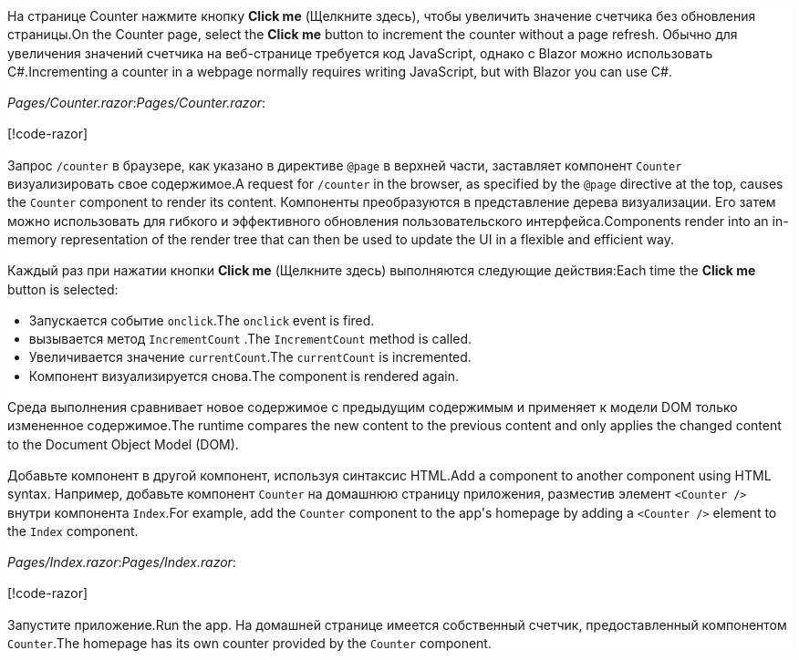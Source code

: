 <span data-ttu-id="2185c-162">На странице Counter нажмите кнопку **Click me** (Щелкните здесь), чтобы увеличить значение счетчика без обновления страницы.</span><span class="sxs-lookup"><span data-stu-id="2185c-162">On the Counter page, select the **Click me** button to increment the counter without a page refresh.</span></span> <span data-ttu-id="2185c-163">Обычно для увеличения значений счетчика на веб-странице требуется код JavaScript, однако с Blazor можно использовать C#.</span><span class="sxs-lookup"><span data-stu-id="2185c-163">Incrementing a counter in a webpage normally requires writing JavaScript, but with Blazor you can use C#.</span></span>

<span data-ttu-id="2185c-164">*Pages/Counter.razor*:</span><span class="sxs-lookup"><span data-stu-id="2185c-164">*Pages/Counter.razor*:</span></span>

[!code-razor[](get-started/samples_snapshot/3.x/Counter1.razor?highlight=7,12-15)]

<span data-ttu-id="2185c-165">Запрос `/counter` в браузере, как указано в директиве `@page` в верхней части, заставляет компонент `Counter` визуализировать свое содержимое.</span><span class="sxs-lookup"><span data-stu-id="2185c-165">A request for `/counter` in the browser, as specified by the `@page` directive at the top, causes the `Counter` component to render its content.</span></span> <span data-ttu-id="2185c-166">Компоненты преобразуются в представление дерева визуализации. Его затем можно использовать для гибкого и эффективного обновления пользовательского интерфейса.</span><span class="sxs-lookup"><span data-stu-id="2185c-166">Components render into an in-memory representation of the render tree that can then be used to update the UI in a flexible and efficient way.</span></span>

<span data-ttu-id="2185c-167">Каждый раз при нажатии кнопки **Click me** (Щелкните здесь) выполняются следующие действия:</span><span class="sxs-lookup"><span data-stu-id="2185c-167">Each time the **Click me** button is selected:</span></span>

* <span data-ttu-id="2185c-168">Запускается событие `onclick`.</span><span class="sxs-lookup"><span data-stu-id="2185c-168">The `onclick` event is fired.</span></span>
* <span data-ttu-id="2185c-169">вызывается метод `IncrementCount` .</span><span class="sxs-lookup"><span data-stu-id="2185c-169">The `IncrementCount` method is called.</span></span>
* <span data-ttu-id="2185c-170">Увеличивается значение `currentCount`.</span><span class="sxs-lookup"><span data-stu-id="2185c-170">The `currentCount` is incremented.</span></span>
* <span data-ttu-id="2185c-171">Компонент визуализируется снова.</span><span class="sxs-lookup"><span data-stu-id="2185c-171">The component is rendered again.</span></span>

<span data-ttu-id="2185c-172">Среда выполнения сравнивает новое содержимое с предыдущим содержимым и применяет к модели DOM только измененное содержимое.</span><span class="sxs-lookup"><span data-stu-id="2185c-172">The runtime compares the new content to the previous content and only applies the changed content to the Document Object Model (DOM).</span></span>

<span data-ttu-id="2185c-173">Добавьте компонент в другой компонент, используя синтаксис HTML.</span><span class="sxs-lookup"><span data-stu-id="2185c-173">Add a component to another component using HTML syntax.</span></span> <span data-ttu-id="2185c-174">Например, добавьте компонент `Counter` на домашнюю страницу приложения, разместив элемент `<Counter />` внутри компонента `Index`.</span><span class="sxs-lookup"><span data-stu-id="2185c-174">For example, add the `Counter` component to the app's homepage by adding a `<Counter />` element to the `Index` component.</span></span>

<span data-ttu-id="2185c-175">*Pages/Index.razor*:</span><span class="sxs-lookup"><span data-stu-id="2185c-175">*Pages/Index.razor*:</span></span>

[!code-razor[](get-started/samples_snapshot/3.x/Index1.razor?highlight=7)]

<span data-ttu-id="2185c-176">Запустите приложение.</span><span class="sxs-lookup"><span data-stu-id="2185c-176">Run the app.</span></span> <span data-ttu-id="2185c-177">На домашней странице имеется собственный счетчик, предоставленный компонентом `Counter`.</span><span class="sxs-lookup"><span data-stu-id="2185c-177">The homepage has its own counter provided by the `Counter` component.</span></span>
